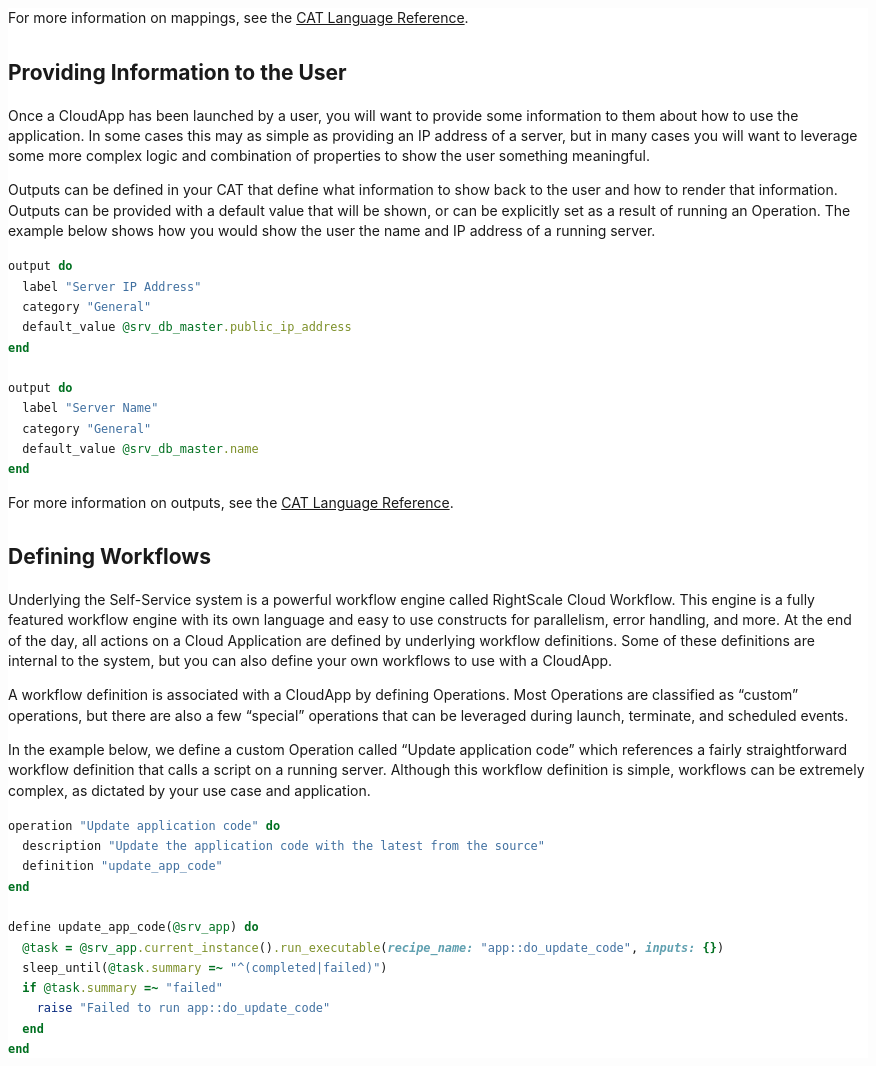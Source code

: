 For more information on mappings, see the [CAT Language Reference](../reference/ss_CAT_file_language.html#mappings).

## Providing Information to the User

Once a CloudApp has been launched by a user, you will want to provide some information to them about how to use the application. In some cases this may as simple as providing an IP address of a server, but in many cases you will want to leverage some more complex logic and combination of properties to show the user something meaningful.

Outputs can be defined in your CAT that define what information to show back to the user and how to render that information. Outputs can be provided with a default value that will be shown, or can be explicitly set as a result of running an Operation. The example below shows how you would show the user the name and IP address of a running server.

~~~ ruby
output do
  label "Server IP Address"
  category "General"
  default_value @srv_db_master.public_ip_address
end

output do
  label "Server Name"
  category "General"
  default_value @srv_db_master.name
end
~~~

For more information on outputs, see the [CAT Language Reference](../reference/ss_CAT_file_language.html#outputs).

## Defining Workflows

Underlying the Self-Service system is a powerful workflow engine called RightScale Cloud Workflow. This engine is a fully featured workflow engine with its own language and easy to use constructs for parallelism, error handling, and more. At the end of the day, all actions on a Cloud Application are defined by underlying workflow definitions. Some of these definitions are internal to the system, but you can also define your own workflows to use with a CloudApp.

A workflow definition is associated with a CloudApp by defining Operations. Most Operations are classified as “custom” operations, but there are also a few “special” operations that can be leveraged during launch, terminate, and scheduled events.

In the example below, we define a custom Operation called “Update application code” which references a fairly straightforward workflow definition that calls a script on a running server. Although this workflow definition is simple, workflows can be extremely complex, as dictated by your use case and application.

~~~ ruby
operation "Update application code" do
  description "Update the application code with the latest from the source"
  definition "update_app_code"
end

define update_app_code(@srv_app) do
  @task = @srv_app.current_instance().run_executable(recipe_name: "app::do_update_code", inputs: {})
  sleep_until(@task.summary =~ "^(completed|failed)")
  if @task.summary =~ "failed"
    raise "Failed to run app::do_update_code"
  end
end
~~~
